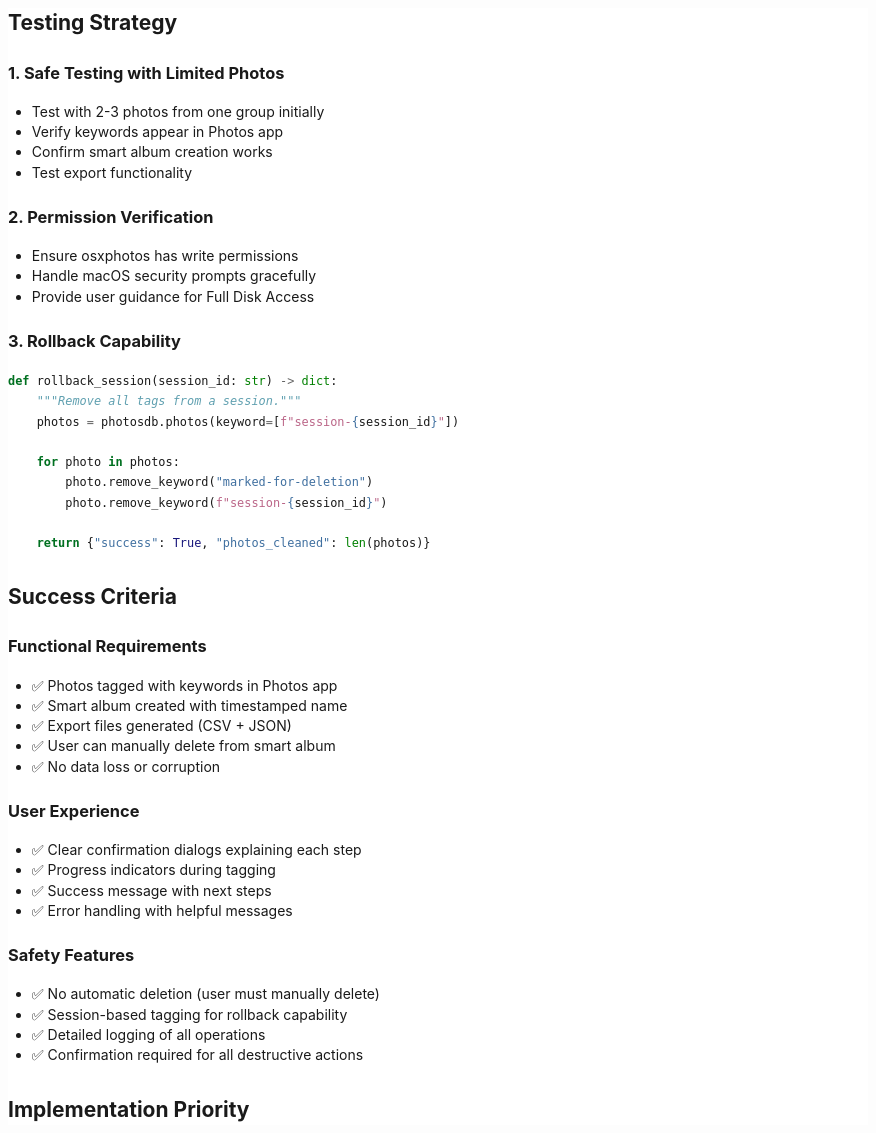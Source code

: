 ## Testing Strategy

### 1. Safe Testing with Limited Photos
- Test with 2-3 photos from one group initially
- Verify keywords appear in Photos app
- Confirm smart album creation works
- Test export functionality

### 2. Permission Verification
- Ensure osxphotos has write permissions
- Handle macOS security prompts gracefully
- Provide user guidance for Full Disk Access

### 3. Rollback Capability
```python
def rollback_session(session_id: str) -> dict:
    """Remove all tags from a session."""
    photos = photosdb.photos(keyword=[f"session-{session_id}"])
    
    for photo in photos:
        photo.remove_keyword("marked-for-deletion")
        photo.remove_keyword(f"session-{session_id}")
    
    return {"success": True, "photos_cleaned": len(photos)}
```

## Success Criteria

### Functional Requirements
- ✅ Photos tagged with keywords in Photos app
- ✅ Smart album created with timestamped name
- ✅ Export files generated (CSV + JSON)
- ✅ User can manually delete from smart album
- ✅ No data loss or corruption

### User Experience
- ✅ Clear confirmation dialogs explaining each step
- ✅ Progress indicators during tagging
- ✅ Success message with next steps
- ✅ Error handling with helpful messages

### Safety Features
- ✅ No automatic deletion (user must manually delete)
- ✅ Session-based tagging for rollback capability
- ✅ Detailed logging of all operations
- ✅ Confirmation required for all destructive actions

## Implementation Priority
